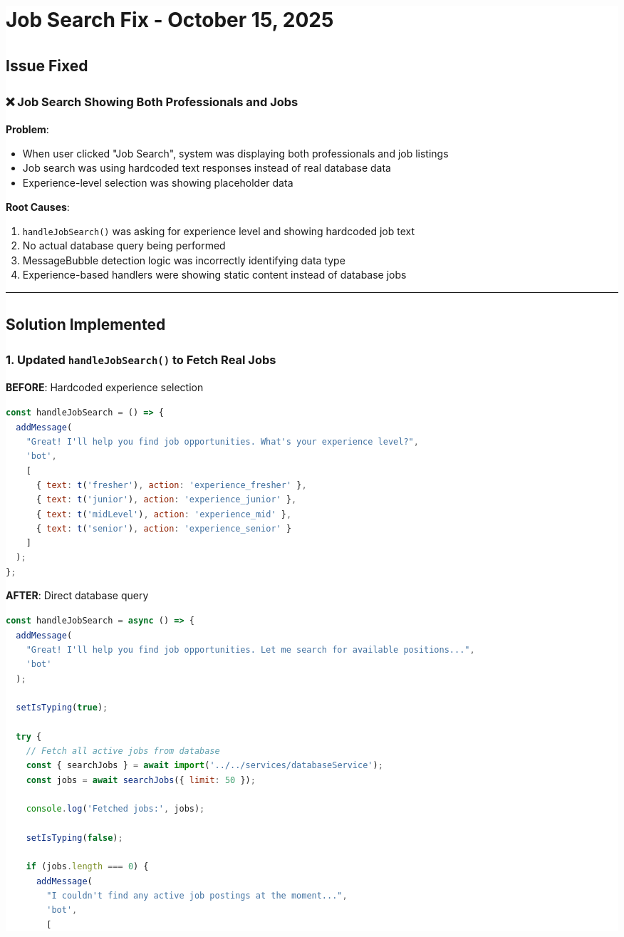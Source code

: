 # Job Search Fix - October 15, 2025

## Issue Fixed

### ❌ **Job Search Showing Both Professionals and Jobs**

**Problem**: 
- When user clicked "Job Search", system was displaying both professionals and job listings
- Job search was using hardcoded text responses instead of real database data
- Experience-level selection was showing placeholder data

**Root Causes**:
1. `handleJobSearch()` was asking for experience level and showing hardcoded job text
2. No actual database query being performed
3. MessageBubble detection logic was incorrectly identifying data type
4. Experience-based handlers were showing static content instead of database jobs

---

## Solution Implemented

### 1. Updated `handleJobSearch()` to Fetch Real Jobs

**BEFORE**: Hardcoded experience selection
```javascript
const handleJobSearch = () => {
  addMessage(
    "Great! I'll help you find job opportunities. What's your experience level?",
    'bot',
    [
      { text: t('fresher'), action: 'experience_fresher' },
      { text: t('junior'), action: 'experience_junior' },
      { text: t('midLevel'), action: 'experience_mid' },
      { text: t('senior'), action: 'experience_senior' }
    ]
  );
};
```

**AFTER**: Direct database query
```javascript
const handleJobSearch = async () => {
  addMessage(
    "Great! I'll help you find job opportunities. Let me search for available positions...",
    'bot'
  );

  setIsTyping(true);
  
  try {
    // Fetch all active jobs from database
    const { searchJobs } = await import('../../services/databaseService');
    const jobs = await searchJobs({ limit: 50 });
    
    console.log('Fetched jobs:', jobs);
    
    setIsTyping(false);
    
    if (jobs.length === 0) {
      addMessage(
        "I couldn't find any active job postings at the moment...",
        'bot',
        [
```